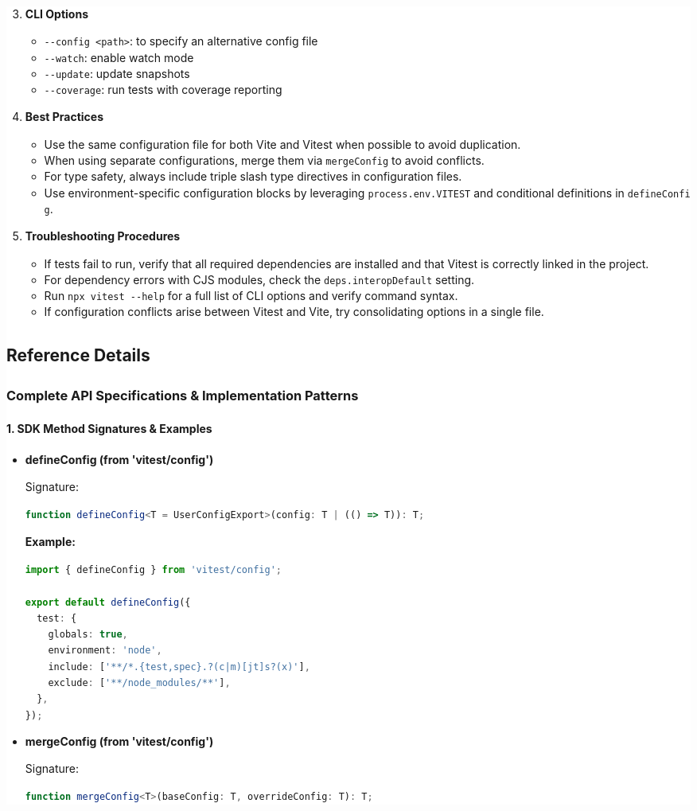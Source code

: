 3. **CLI Options**
   - `--config <path>`: to specify an alternative config file
   - `--watch`: enable watch mode
   - `--update`: update snapshots
   - `--coverage`: run tests with coverage reporting

4. **Best Practices**
   - Use the same configuration file for both Vite and Vitest when possible to avoid duplication.
   - When using separate configurations, merge them via `mergeConfig` to avoid conflicts.
   - For type safety, always include triple slash type directives in configuration files.
   - Use environment-specific configuration blocks by leveraging `process.env.VITEST` and conditional definitions in `defineConfig`.

5. **Troubleshooting Procedures**
   - If tests fail to run, verify that all required dependencies are installed and that Vitest is correctly linked in the project.
   - For dependency errors with CJS modules, check the `deps.interopDefault` setting.
   - Run `npx vitest --help` for a full list of CLI options and verify command syntax.
   - If configuration conflicts arise between Vitest and Vite, try consolidating options in a single file.


## Reference Details
### Complete API Specifications & Implementation Patterns

#### 1. SDK Method Signatures & Examples

- **defineConfig (from 'vitest/config')**

  Signature:
  ```ts
  function defineConfig<T = UserConfigExport>(config: T | (() => T)): T;
  ```

  **Example:**
  ```ts
  import { defineConfig } from 'vitest/config';

  export default defineConfig({
    test: {
      globals: true,
      environment: 'node',
      include: ['**/*.{test,spec}.?(c|m)[jt]s?(x)'],
      exclude: ['**/node_modules/**'],
    },
  });
  ```

- **mergeConfig (from 'vitest/config')**

  Signature:
  ```ts
  function mergeConfig<T>(baseConfig: T, overrideConfig: T): T;
  ```
